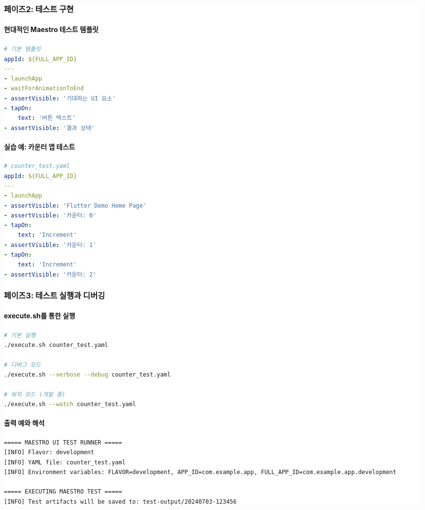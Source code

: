 ### 페이즈2: 테스트 구현

#### 현대적인 Maestro 테스트 템플릿

```yaml
# 기본 템플릿
appId: ${FULL_APP_ID}
---
- launchApp
- waitForAnimationToEnd
- assertVisible: '기대하는 UI 요소'
- tapOn:
    text: '버튼 텍스트'
- assertVisible: '결과 상태'
```

#### 실습 예: 카운터 앱 테스트

```yaml
# counter_test.yaml
appId: ${FULL_APP_ID}
---
- launchApp
- assertVisible: 'Flutter Demo Home Page'
- assertVisible: '카운터: 0'
- tapOn:
    text: 'Increment'
- assertVisible: '카운터: 1'
- tapOn:
    text: 'Increment'
- assertVisible: '카운터: 2'
```

### 페이즈3: 테스트 실행과 디버깅

#### execute.sh를 통한 실행

```bash
# 기본 실행
./execute.sh counter_test.yaml

# 디버그 모드
./execute.sh --verbose --debug counter_test.yaml

# 워치 모드 (개발 중)
./execute.sh --watch counter_test.yaml
```

#### 출력 예와 해석

```
===== MAESTRO UI TEST RUNNER =====
[INFO] Flavor: development
[INFO] YAML file: counter_test.yaml
[INFO] Environment variables: FLAVOR=development, APP_ID=com.example.app, FULL_APP_ID=com.example.app.development

===== EXECUTING MAESTRO TEST =====
[INFO] Test artifacts will be saved to: test-output/20240703-123456
```
